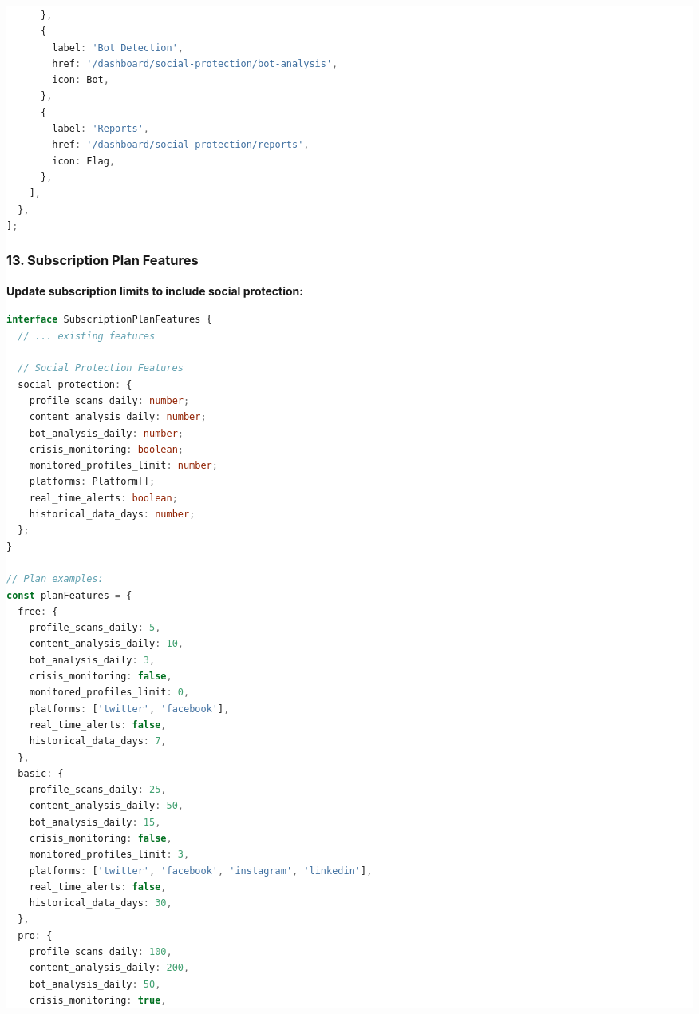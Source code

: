 ```typescript
      },
      {
        label: 'Bot Detection',
        href: '/dashboard/social-protection/bot-analysis',
        icon: Bot,
      },
      {
        label: 'Reports',
        href: '/dashboard/social-protection/reports',
        icon: Flag,
      },
    ],
  },
];
```

### 13. Subscription Plan Features

**Update subscription limits to include social protection:**

```typescript
interface SubscriptionPlanFeatures {
  // ... existing features
  
  // Social Protection Features
  social_protection: {
    profile_scans_daily: number;
    content_analysis_daily: number;
    bot_analysis_daily: number;
    crisis_monitoring: boolean;
    monitored_profiles_limit: number;
    platforms: Platform[];
    real_time_alerts: boolean;
    historical_data_days: number;
  };
}

// Plan examples:
const planFeatures = {
  free: {
    profile_scans_daily: 5,
    content_analysis_daily: 10,
    bot_analysis_daily: 3,
    crisis_monitoring: false,
    monitored_profiles_limit: 0,
    platforms: ['twitter', 'facebook'],
    real_time_alerts: false,
    historical_data_days: 7,
  },
  basic: {
    profile_scans_daily: 25,
    content_analysis_daily: 50,
    bot_analysis_daily: 15,
    crisis_monitoring: false,
    monitored_profiles_limit: 3,
    platforms: ['twitter', 'facebook', 'instagram', 'linkedin'],
    real_time_alerts: false,
    historical_data_days: 30,
  },
  pro: {
    profile_scans_daily: 100,
    content_analysis_daily: 200,
    bot_analysis_daily: 50,
    crisis_monitoring: true,
```